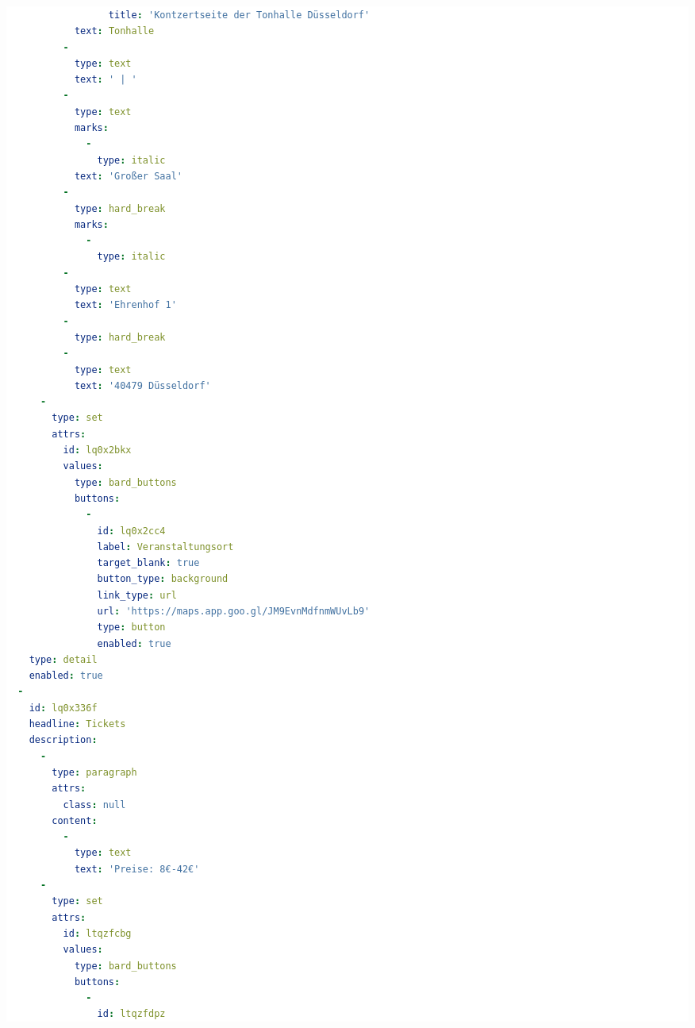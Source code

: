 ```yaml
                  title: 'Kontzertseite der Tonhalle Düsseldorf'
            text: Tonhalle
          -
            type: text
            text: ' | '
          -
            type: text
            marks:
              -
                type: italic
            text: 'Großer Saal'
          -
            type: hard_break
            marks:
              -
                type: italic
          -
            type: text
            text: 'Ehrenhof 1'
          -
            type: hard_break
          -
            type: text
            text: '40479 Düsseldorf'
      -
        type: set
        attrs:
          id: lq0x2bkx
          values:
            type: bard_buttons
            buttons:
              -
                id: lq0x2cc4
                label: Veranstaltungsort
                target_blank: true
                button_type: background
                link_type: url
                url: 'https://maps.app.goo.gl/JM9EvnMdfnmWUvLb9'
                type: button
                enabled: true
    type: detail
    enabled: true
  -
    id: lq0x336f
    headline: Tickets
    description:
      -
        type: paragraph
        attrs:
          class: null
        content:
          -
            type: text
            text: 'Preise: 8€-42€'
      -
        type: set
        attrs:
          id: ltqzfcbg
          values:
            type: bard_buttons
            buttons:
              -
                id: ltqzfdpz
```